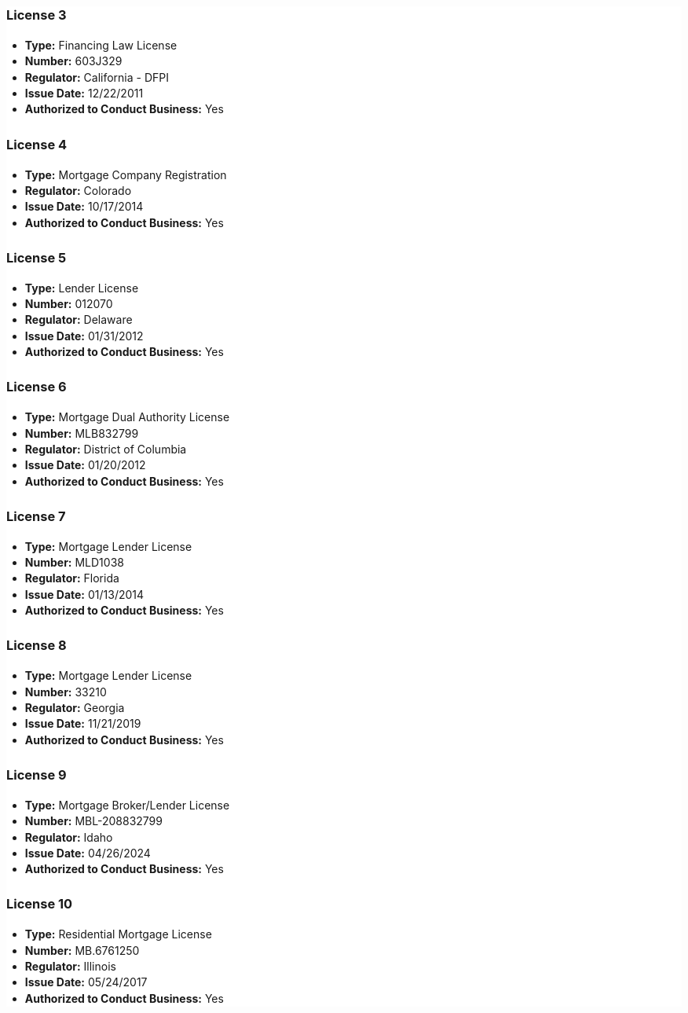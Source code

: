 ### License 3
- **Type:** Financing Law License
- **Number:** 603J329
- **Regulator:** California - DFPI
- **Issue Date:** 12/22/2011
- **Authorized to Conduct Business:** Yes

### License 4
- **Type:** Mortgage Company Registration
- **Regulator:** Colorado
- **Issue Date:** 10/17/2014
- **Authorized to Conduct Business:** Yes

### License 5
- **Type:** Lender License
- **Number:** 012070
- **Regulator:** Delaware
- **Issue Date:** 01/31/2012
- **Authorized to Conduct Business:** Yes

### License 6
- **Type:** Mortgage Dual Authority License
- **Number:** MLB832799
- **Regulator:** District of Columbia
- **Issue Date:** 01/20/2012
- **Authorized to Conduct Business:** Yes

### License 7
- **Type:** Mortgage Lender License
- **Number:** MLD1038
- **Regulator:** Florida
- **Issue Date:** 01/13/2014
- **Authorized to Conduct Business:** Yes

### License 8
- **Type:** Mortgage Lender License
- **Number:** 33210
- **Regulator:** Georgia
- **Issue Date:** 11/21/2019
- **Authorized to Conduct Business:** Yes

### License 9
- **Type:** Mortgage Broker/Lender License
- **Number:** MBL-208832799
- **Regulator:** Idaho
- **Issue Date:** 04/26/2024
- **Authorized to Conduct Business:** Yes

### License 10
- **Type:** Residential Mortgage License
- **Number:** MB.6761250
- **Regulator:** Illinois
- **Issue Date:** 05/24/2017
- **Authorized to Conduct Business:** Yes
